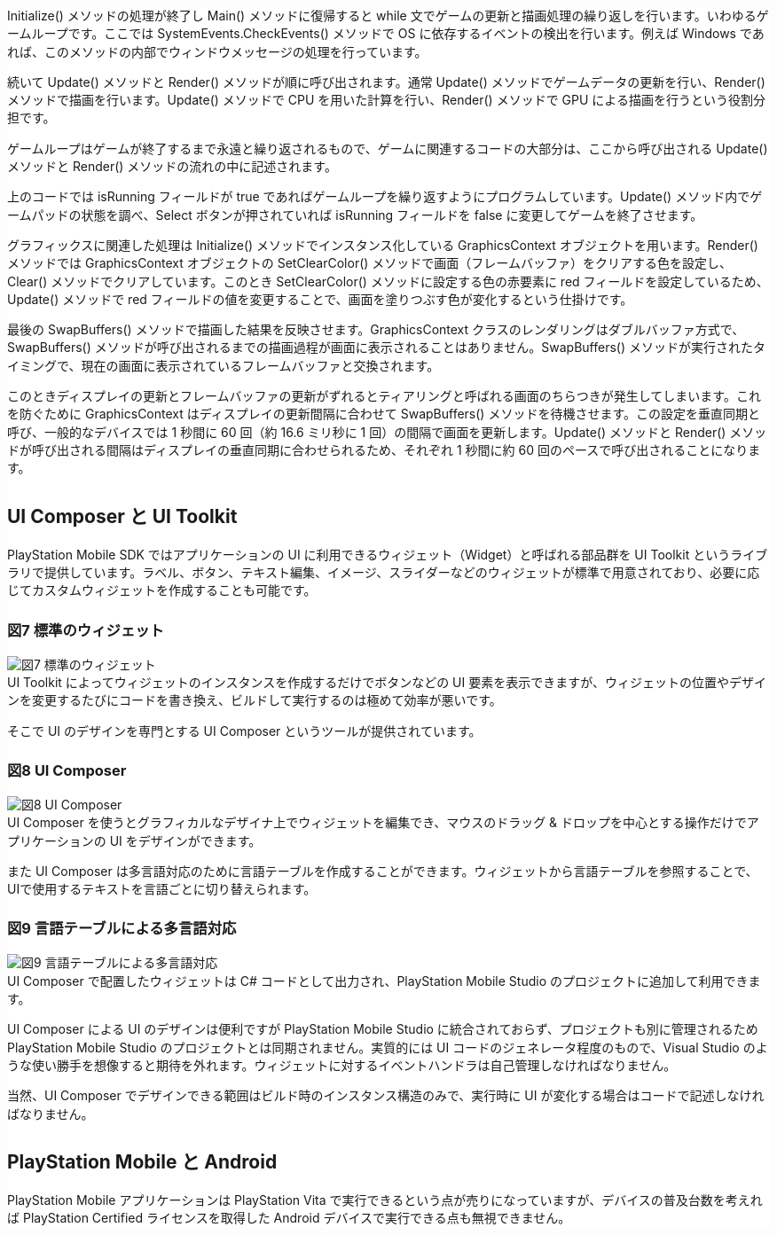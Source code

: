 Initialize() メソッドの処理が終了し Main() メソッドに復帰すると while 文でゲームの更新と描画処理の繰り返しを行います。いわゆるゲームループです。ここでは SystemEvents.CheckEvents() メソッドで OS に依存するイベントの検出を行います。例えば Windows であれば、このメソッドの内部でウィンドウメッセージの処理を行っています。

続いて Update() メソッドと Render() メソッドが順に呼び出されます。通常 Update() メソッドでゲームデータの更新を行い、Render() メソッドで描画を行います。Update() メソッドで CPU を用いた計算を行い、Render() メソッドで GPU による描画を行うという役割分担です。

ゲームループはゲームが終了するまで永遠と繰り返されるもので、ゲームに関連するコードの大部分は、ここから呼び出される Update() メソッドと Render() メソッドの流れの中に記述されます。

上のコードでは isRunning フィールドが true であればゲームループを繰り返すようにプログラムしています。Update() メソッド内でゲームパッドの状態を調べ、Select ボタンが押されていれば isRunning フィールドを false に変更してゲームを終了させます。

グラフィックスに関連した処理は Initialize() メソッドでインスタンス化している GraphicsContext オブジェクトを用います。Render() メソッドでは GraphicsContext オブジェクトの SetClearColor() メソッドで画面（フレームバッファ）をクリアする色を設定し、Clear() メソッドでクリアしています。このとき SetClearColor() メソッドに設定する色の赤要素に red フィールドを設定しているため、Update() メソッドで red フィールドの値を変更することで、画面を塗りつぶす色が変化するという仕掛けです。

最後の SwapBuffers() メソッドで描画した結果を反映させます。GraphicsContext クラスのレンダリングはダブルバッファ方式で、SwapBuffers() メソッドが呼び出されるまでの描画過程が画面に表示されることはありません。SwapBuffers() メソッドが実行されたタイミングで、現在の画面に表示されているフレームバッファと交換されます。

このときディスプレイの更新とフレームバッファの更新がずれるとティアリングと呼ばれる画面のちらつきが発生してしまいます。これを防ぐために GraphicsContext はディスプレイの更新間隔に合わせて SwapBuffers() メソッドを待機させます。この設定を垂直同期と呼び、一般的なデバイスでは 1 秒間に 60 回（約 16.6 ミリ秒に 1 回）の間隔で画面を更新します。Update() メソッドと Render() メソッドが呼び出される間隔はディスプレイの垂直同期に合わせられるため、それぞれ 1 秒間に約 60 回のペースで呼び出されることになります。

## UI Composer と UI Toolkit
PlayStation Mobile SDK ではアプリケーションの UI に利用できるウィジェット（Widget）と呼ばれる部品群を UI Toolkit というライブラリで提供しています。ラベル、ボタン、テキスト編集、イメージ、スライダーなどのウィジェットが標準で用意されており、必要に応じてカスタムウィジェットを作成することも可能です。

### 図7 標準のウィジェット
![図7 標準のウィジェット](https://github.com/nekoharuyuki/PSM/blob/master/image/%E5%9B%B37%20%E6%A8%99%E6%BA%96%E3%81%AE%E3%82%A6%E3%82%A3%E3%82%B8%E3%82%A7%E3%83%83%E3%83%88.png)  
UI Toolkit によってウィジェットのインスタンスを作成するだけでボタンなどの UI 要素を表示できますが、ウィジェットの位置やデザインを変更するたびにコードを書き換え、ビルドして実行するのは極めて効率が悪いです。

そこで UI のデザインを専門とする UI Composer というツールが提供されています。

### 図8 UI Composer
![図8 UI Composer](https://github.com/nekoharuyuki/PSM/blob/master/image/%E5%9B%B38%20UI%20Composer.png)  
UI Composer を使うとグラフィカルなデザイナ上でウィジェットを編集でき、マウスのドラッグ & ドロップを中心とする操作だけでアプリケーションの UI をデザインができます。

また UI Composer は多言語対応のために言語テーブルを作成することができます。ウィジェットから言語テーブルを参照することで、UIで使用するテキストを言語ごとに切り替えられます。

### 図9 言語テーブルによる多言語対応
![図9 言語テーブルによる多言語対応](https://github.com/nekoharuyuki/PSM/blob/master/image/%E5%9B%B39%20%E8%A8%80%E8%AA%9E%E3%83%86%E3%83%BC%E3%83%96%E3%83%AB%E3%81%AB%E3%82%88%E3%82%8B%E5%A4%9A%E8%A8%80%E8%AA%9E%E5%AF%BE%E5%BF%9C.png)  
UI Composer で配置したウィジェットは C# コードとして出力され、PlayStation Mobile Studio のプロジェクトに追加して利用できます。

UI Composer による UI のデザインは便利ですが PlayStation Mobile Studio に統合されておらず、プロジェクトも別に管理されるため PlayStation Mobile Studio のプロジェクトとは同期されません。実質的には UI コードのジェネレータ程度のもので、Visual Studio のような使い勝手を想像すると期待を外れます。ウィジェットに対するイベントハンドラは自己管理しなければなりません。

当然、UI Composer でデザインできる範囲はビルド時のインスタンス構造のみで、実行時に UI が変化する場合はコードで記述しなければなりません。

## PlayStation Mobile と Android
PlayStation Mobile アプリケーションは PlayStation Vita で実行できるという点が売りになっていますが、デバイスの普及台数を考えれば PlayStation Certified ライセンスを取得した Android デバイスで実行できる点も無視できません。
